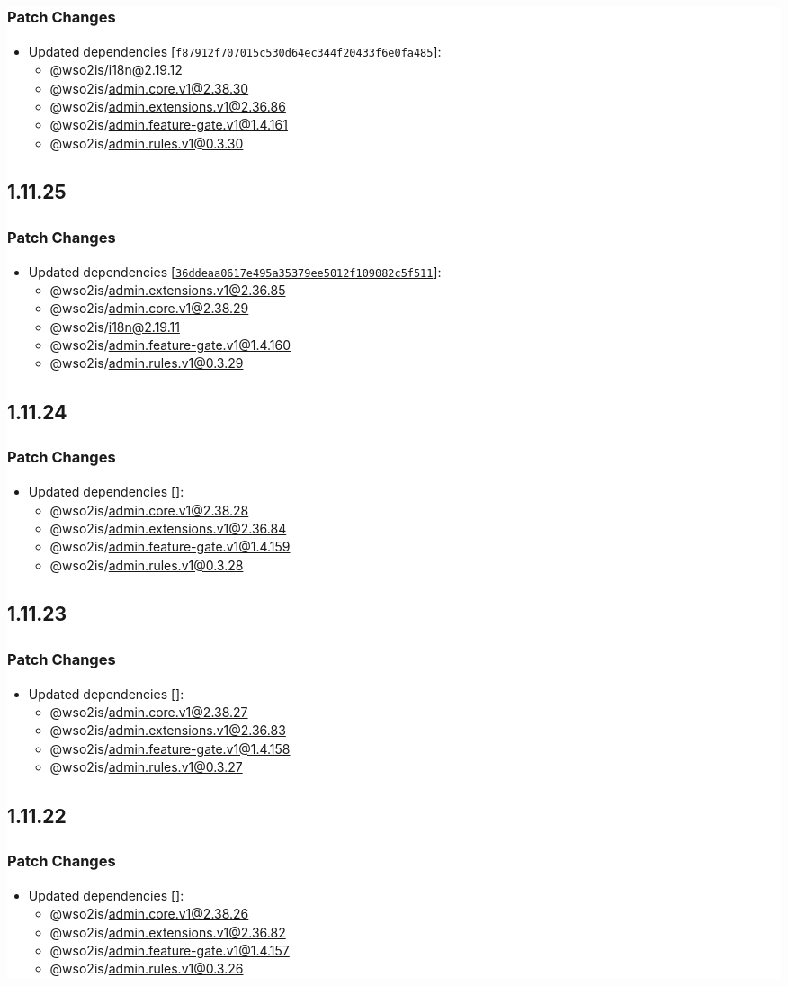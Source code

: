 ### Patch Changes

- Updated dependencies [[`f87912f707015c530d64ec344f20433f6e0fa485`](https://github.com/wso2/identity-apps/commit/f87912f707015c530d64ec344f20433f6e0fa485)]:
  - @wso2is/i18n@2.19.12
  - @wso2is/admin.core.v1@2.38.30
  - @wso2is/admin.extensions.v1@2.36.86
  - @wso2is/admin.feature-gate.v1@1.4.161
  - @wso2is/admin.rules.v1@0.3.30

## 1.11.25

### Patch Changes

- Updated dependencies [[`36ddeaa0617e495a35379ee5012f109082c5f511`](https://github.com/wso2/identity-apps/commit/36ddeaa0617e495a35379ee5012f109082c5f511)]:
  - @wso2is/admin.extensions.v1@2.36.85
  - @wso2is/admin.core.v1@2.38.29
  - @wso2is/i18n@2.19.11
  - @wso2is/admin.feature-gate.v1@1.4.160
  - @wso2is/admin.rules.v1@0.3.29

## 1.11.24

### Patch Changes

- Updated dependencies []:
  - @wso2is/admin.core.v1@2.38.28
  - @wso2is/admin.extensions.v1@2.36.84
  - @wso2is/admin.feature-gate.v1@1.4.159
  - @wso2is/admin.rules.v1@0.3.28

## 1.11.23

### Patch Changes

- Updated dependencies []:
  - @wso2is/admin.core.v1@2.38.27
  - @wso2is/admin.extensions.v1@2.36.83
  - @wso2is/admin.feature-gate.v1@1.4.158
  - @wso2is/admin.rules.v1@0.3.27

## 1.11.22

### Patch Changes

- Updated dependencies []:
  - @wso2is/admin.core.v1@2.38.26
  - @wso2is/admin.extensions.v1@2.36.82
  - @wso2is/admin.feature-gate.v1@1.4.157
  - @wso2is/admin.rules.v1@0.3.26
